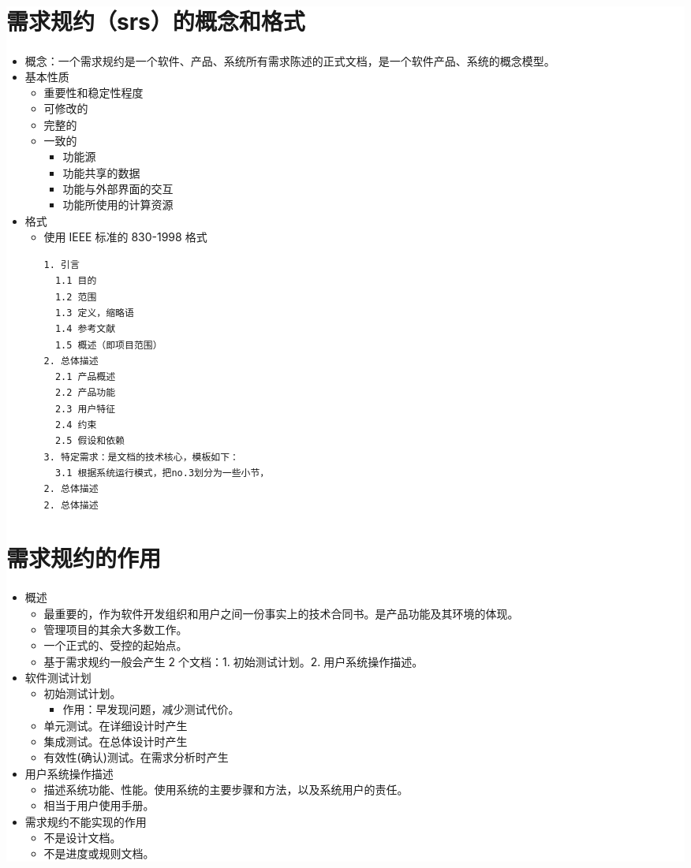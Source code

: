 # 需求规约（srs）的概念和格式

- 概念：一个需求规约是一个软件、产品、系统所有需求陈述的正式文档，是一个软件产品、系统的概念模型。
- 基本性质
  - 重要性和稳定性程度
  - 可修改的
  - 完整的
  - 一致的
    - 功能源
    - 功能共享的数据
    - 功能与外部界面的交互
    - 功能所使用的计算资源
- 格式
  - 使用 IEEE 标准的 830-1998 格式
    ```
    1. 引言
      1.1 目的
      1.2 范围
      1.3 定义，缩略语
      1.4 参考文献
      1.5 概述（即项目范围）
    2. 总体描述
      2.1 产品概述
      2.2 产品功能
      2.3 用户特征
      2.4 约束
      2.5 假设和依赖
    3. 特定需求：是文档的技术核心，模板如下：
      3.1 根据系统运行模式，把no.3划分为一些小节，
    2. 总体描述
    2. 总体描述
    ```

# 需求规约的作用

- 概述
  - 最重要的，作为软件开发组织和用户之间一份事实上的技术合同书。是产品功能及其环境的体现。
  - 管理项目的其余大多数工作。
  - 一个正式的、受控的起始点。
  - 基于需求规约一般会产生 2 个文档：1. 初始测试计划。2. 用户系统操作描述。
- 软件测试计划
  - 初始测试计划。
    - 作用：早发现问题，减少测试代价。
  - 单元测试。在详细设计时产生
  - 集成测试。在总体设计时产生
  - 有效性(确认)测试。在需求分析时产生
- 用户系统操作描述
  - 描述系统功能、性能。使用系统的主要步骤和方法，以及系统用户的责任。
  - 相当于用户使用手册。
- 需求规约不能实现的作用
  - 不是设计文档。
  - 不是进度或规则文档。
